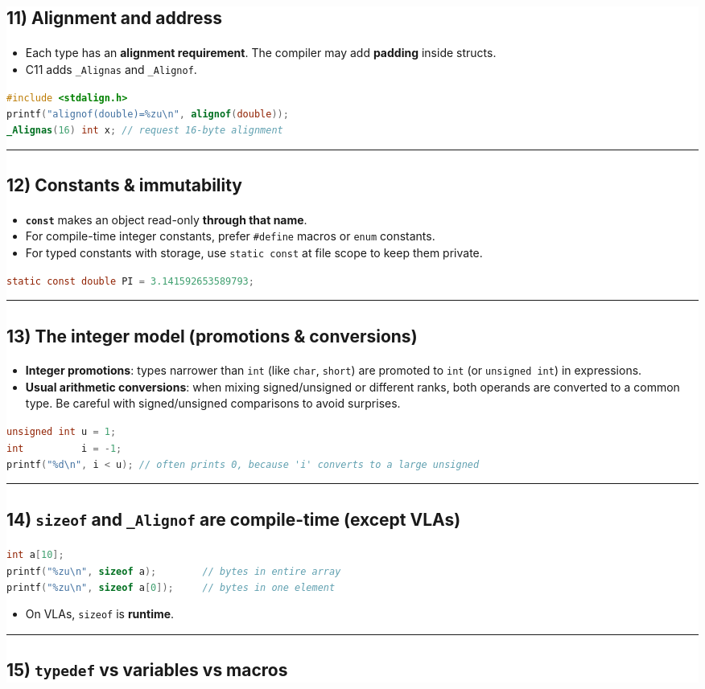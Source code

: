 ## 11) Alignment and address

* Each type has an **alignment requirement**. The compiler may add **padding** inside structs.
* C11 adds `_Alignas` and `_Alignof`.

```c
#include <stdalign.h>
printf("alignof(double)=%zu\n", alignof(double));
_Alignas(16) int x; // request 16-byte alignment
```

---

## 12) Constants & immutability

* **`const`** makes an object read-only **through that name**.
* For compile-time integer constants, prefer `#define` macros or `enum` constants.
* For typed constants with storage, use `static const` at file scope to keep them private.

```c
static const double PI = 3.141592653589793;
```

---

## 13) The integer model (promotions & conversions)

* **Integer promotions**: types narrower than `int` (like `char`, `short`) are promoted to `int` (or `unsigned int`) in expressions.
* **Usual arithmetic conversions**: when mixing signed/unsigned or different ranks, both operands are converted to a common type. Be careful with signed/unsigned comparisons to avoid surprises.

```c
unsigned int u = 1;
int          i = -1;
printf("%d\n", i < u); // often prints 0, because 'i' converts to a large unsigned
```

---

## 14) `sizeof` and `_Alignof` are compile-time (except VLAs)

```c
int a[10];
printf("%zu\n", sizeof a);        // bytes in entire array
printf("%zu\n", sizeof a[0]);     // bytes in one element
```

* On VLAs, `sizeof` is **runtime**.

---

## 15) `typedef` vs variables vs macros
